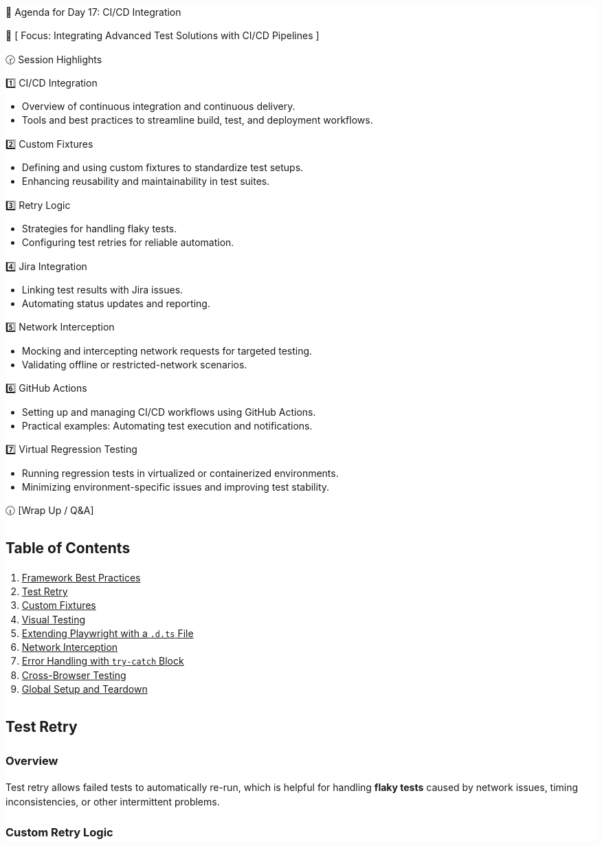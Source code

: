 📑 Agenda for Day 17: CI/CD Integration  

🎯 [ Focus: Integrating Advanced Test Solutions with CI/CD Pipelines ]  
 

🕝 Session Highlights  

1️⃣ CI/CD Integration  
* Overview of continuous integration and continuous delivery.  
* Tools and best practices to streamline build, test, and deployment workflows.  

2️⃣ Custom Fixtures  
* Defining and using custom fixtures to standardize test setups.  
* Enhancing reusability and maintainability in test suites.  

3️⃣ Retry Logic  
* Strategies for handling flaky tests.  
* Configuring test retries for reliable automation.  

4️⃣ Jira Integration  
* Linking test results with Jira issues.  
* Automating status updates and reporting.  

5️⃣ Network Interception  
* Mocking and intercepting network requests for targeted testing.  
* Validating offline or restricted-network scenarios.  

6️⃣ GitHub Actions  
* Setting up and managing CI/CD workflows using GitHub Actions.  
* Practical examples: Automating test execution and notifications.  

7️⃣ Virtual Regression Testing  
* Running regression tests in virtualized or containerized environments.  
* Minimizing environment-specific issues and improving test stability.  

🕡 [Wrap Up / Q&A]

## Table of Contents
1. [Framework Best Practices](#framework-best-practices)
2. [Test Retry](#test-retry)
3. [Custom Fixtures](#custom-fixtures)
4. [Visual Testing](#visual-testing)
5. [Extending Playwright with a `.d.ts` File](#extending-playwright-with-a-dts-file)
6. [Network Interception](#network-interception)
7. [Error Handling with `try-catch` Block](#error-handling-with-try-catch-block)
8. [Cross-Browser Testing](#cross-browser-testing)
9. [Global Setup and Teardown](#global-setup-and-teardown)

## Test Retry

### Overview
Test retry allows failed tests to automatically re-run, which is helpful for handling **flaky tests** caused by network issues, timing inconsistencies, or other intermittent problems.

### Custom Retry Logic
